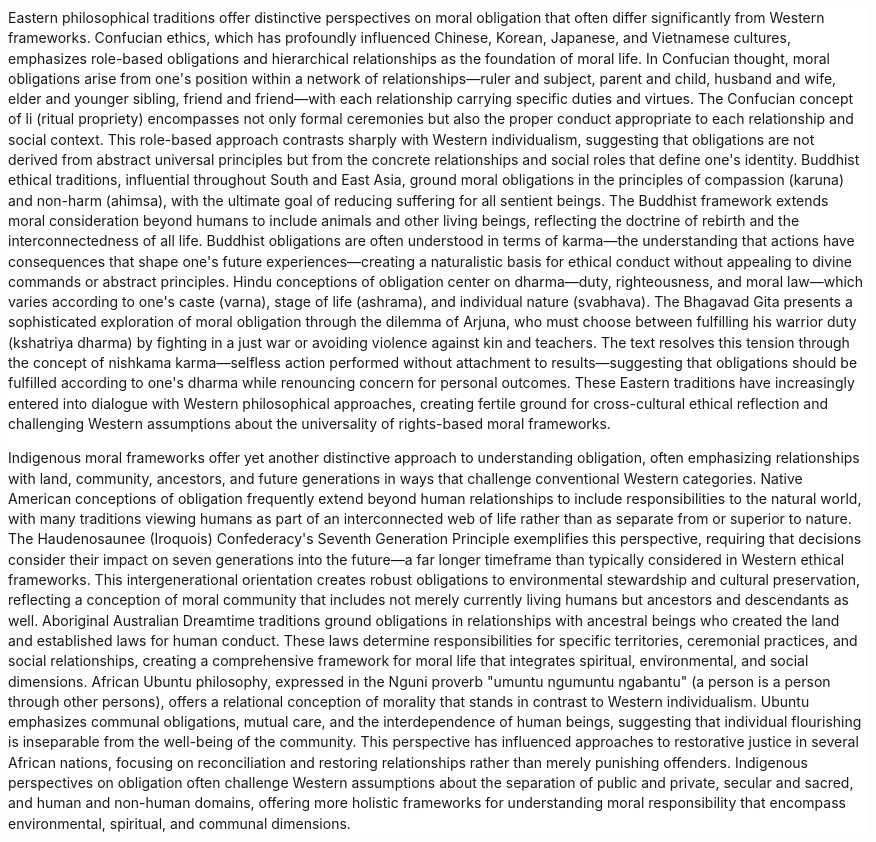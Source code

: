 Eastern philosophical traditions offer distinctive perspectives on moral obligation that often differ significantly from Western frameworks. Confucian ethics, which has profoundly influenced Chinese, Korean, Japanese, and Vietnamese cultures, emphasizes role-based obligations and hierarchical relationships as the foundation of moral life. In Confucian thought, moral obligations arise from one's position within a network of relationships—ruler and subject, parent and child, husband and wife, elder and younger sibling, friend and friend—with each relationship carrying specific duties and virtues. The Confucian concept of li (ritual propriety) encompasses not only formal ceremonies but also the proper conduct appropriate to each relationship and social context. This role-based approach contrasts sharply with Western individualism, suggesting that obligations are not derived from abstract universal principles but from the concrete relationships and social roles that define one's identity. Buddhist ethical traditions, influential throughout South and East Asia, ground moral obligations in the principles of compassion (karuna) and non-harm (ahimsa), with the ultimate goal of reducing suffering for all sentient beings. The Buddhist framework extends moral consideration beyond humans to include animals and other living beings, reflecting the doctrine of rebirth and the interconnectedness of all life. Buddhist obligations are often understood in terms of karma—the understanding that actions have consequences that shape one's future experiences—creating a naturalistic basis for ethical conduct without appealing to divine commands or abstract principles. Hindu conceptions of obligation center on dharma—duty, righteousness, and moral law—which varies according to one's caste (varna), stage of life (ashrama), and individual nature (svabhava). The Bhagavad Gita presents a sophisticated exploration of moral obligation through the dilemma of Arjuna, who must choose between fulfilling his warrior duty (kshatriya dharma) by fighting in a just war or avoiding violence against kin and teachers. The text resolves this tension through the concept of nishkama karma—selfless action performed without attachment to results—suggesting that obligations should be fulfilled according to one's dharma while renouncing concern for personal outcomes. These Eastern traditions have increasingly entered into dialogue with Western philosophical approaches, creating fertile ground for cross-cultural ethical reflection and challenging Western assumptions about the universality of rights-based moral frameworks.

Indigenous moral frameworks offer yet another distinctive approach to understanding obligation, often emphasizing relationships with land, community, ancestors, and future generations in ways that challenge conventional Western categories. Native American conceptions of obligation frequently extend beyond human relationships to include responsibilities to the natural world, with many traditions viewing humans as part of an interconnected web of life rather than as separate from or superior to nature. The Haudenosaunee (Iroquois) Confederacy's Seventh Generation Principle exemplifies this perspective, requiring that decisions consider their impact on seven generations into the future—a far longer timeframe than typically considered in Western ethical frameworks. This intergenerational orientation creates robust obligations to environmental stewardship and cultural preservation, reflecting a conception of moral community that includes not merely currently living humans but ancestors and descendants as well. Aboriginal Australian Dreamtime traditions ground obligations in relationships with ancestral beings who created the land and established laws for human conduct. These laws determine responsibilities for specific territories, ceremonial practices, and social relationships, creating a comprehensive framework for moral life that integrates spiritual, environmental, and social dimensions. African Ubuntu philosophy, expressed in the Nguni proverb "umuntu ngumuntu ngabantu" (a person is a person through other persons), offers a relational conception of morality that stands in contrast to Western individualism. Ubuntu emphasizes communal obligations, mutual care, and the interdependence of human beings, suggesting that individual flourishing is inseparable from the well-being of the community. This perspective has influenced approaches to restorative justice in several African nations, focusing on reconciliation and restoring relationships rather than merely punishing offenders. Indigenous perspectives on obligation often challenge Western assumptions about the separation of public and private, secular and sacred, and human and non-human domains, offering more holistic frameworks for understanding moral responsibility that encompass environmental, spiritual, and communal dimensions.
